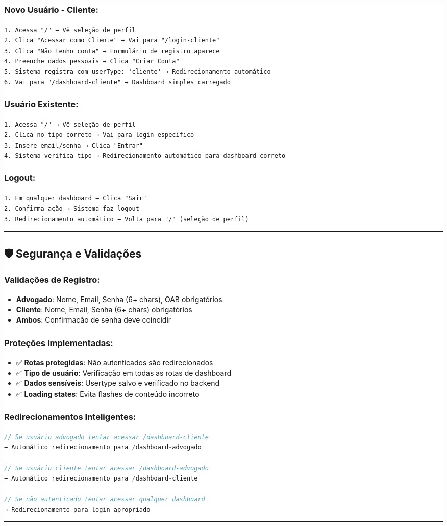 ### **Novo Usuário - Cliente:**
```
1. Acessa "/" → Vê seleção de perfil  
2. Clica "Acessar como Cliente" → Vai para "/login-cliente"
3. Clica "Não tenho conta" → Formulário de registro aparece
4. Preenche dados pessoais → Clica "Criar Conta"
5. Sistema registra com userType: 'cliente' → Redirecionamento automático
6. Vai para "/dashboard-cliente" → Dashboard simples carregado
```

### **Usuário Existente:**
```
1. Acessa "/" → Vê seleção de perfil
2. Clica no tipo correto → Vai para login específico
3. Insere email/senha → Clica "Entrar"
4. Sistema verifica tipo → Redirecionamento automático para dashboard correto
```

### **Logout:**
```
1. Em qualquer dashboard → Clica "Sair"
2. Confirma ação → Sistema faz logout
3. Redirecionamento automático → Volta para "/" (seleção de perfil)
```

---

## 🛡️ **Segurança e Validações**

### **Validações de Registro:**
- **Advogado**: Nome, Email, Senha (6+ chars), OAB obrigatórios
- **Cliente**: Nome, Email, Senha (6+ chars) obrigatórios
- **Ambos**: Confirmação de senha deve coincidir

### **Proteções Implementadas:**
- ✅ **Rotas protegidas**: Não autenticados são redirecionados
- ✅ **Tipo de usuário**: Verificação em todas as rotas de dashboard
- ✅ **Dados sensíveis**: Usertype salvo e verificado no backend
- ✅ **Loading states**: Evita flashes de conteúdo incorreto

### **Redirecionamentos Inteligentes:**
```javascript
// Se usuário advogado tentar acessar /dashboard-cliente
→ Automático redirecionamento para /dashboard-advogado

// Se usuário cliente tentar acessar /dashboard-advogado  
→ Automático redirecionamento para /dashboard-cliente

// Se não autenticado tentar acessar qualquer dashboard
→ Redirecionamento para login apropriado
```

---
